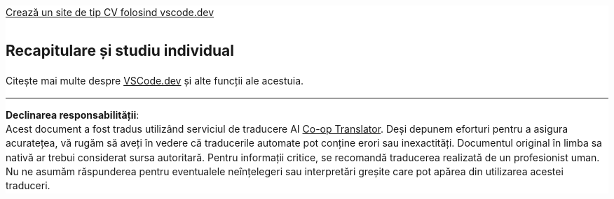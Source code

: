 [Crează un site de tip CV folosind vscode.dev](https://github.com/microsoft/Web-Dev-For-Beginners/blob/main/8-code-editor/1-using-a-code-editor/assignment.md)

## Recapitulare și studiu individual

Citește mai multe despre [VSCode.dev](https://code.visualstudio.com/docs/editor/vscode-web?WT.mc_id=academic-0000-alfredodeza) și alte funcții ale acestuia.

---

**Declinarea responsabilității**:  
Acest document a fost tradus utilizând serviciul de traducere AI [Co-op Translator](https://github.com/Azure/co-op-translator). Deși depunem eforturi pentru a asigura acuratețea, vă rugăm să aveți în vedere că traducerile automate pot conține erori sau inexactități. Documentul original în limba sa nativă ar trebui considerat sursa autoritară. Pentru informații critice, se recomandă traducerea realizată de un profesionist uman. Nu ne asumăm răspunderea pentru eventualele neînțelegeri sau interpretări greșite care pot apărea din utilizarea acestei traduceri.